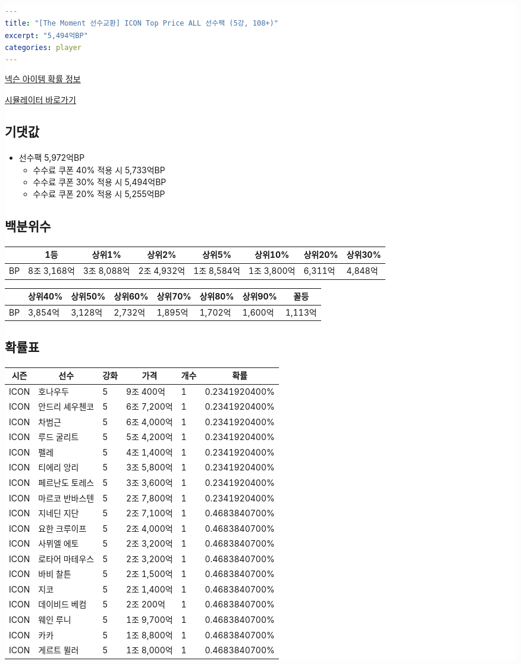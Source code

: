 ```yaml
---
title: "[The Moment 선수교환] ICON Top Price ALL 선수팩 (5강, 108+)"
excerpt: "5,494억BP"
categories: player
---
```

[넥슨 아이템 확률 정보](http://iteminfo.nexon.com/probability/fco?sn=7196)

[시뮬레이터 바로가기](/simulator/7196)
## 기댓값
- 선수팩 5,972억BP
  - 수수료 쿠폰 40% 적용 시 5,733억BP
  - 수수료 쿠폰 30% 적용 시 5,494억BP
  - 수수료 쿠폰 20% 적용 시 5,255억BP


## 백분위수

||1등|상위1%|상위2%|상위5%|상위10%|상위20%|상위30%|
|---|---|---|---|---|---|---|---|
|BP|8조 3,168억|3조 8,088억|2조 4,932억|1조 8,584억|1조 3,800억|6,311억|4,848억|

||상위40%|상위50%|상위60%|상위70%|상위80%|상위90%|꼴등|
|---|---|---|---|---|---|---|---|
|BP|3,854억|3,128억|2,732억|1,895억|1,702억|1,600억|1,113억|


## 확률표

|시즌|선수|강화|가격|개수|확률|
|---|---|---|---|---|---|
|ICON|호나우두|5|9조 400억|1|0.2341920400%|
|ICON|안드리 셰우첸코|5|6조 7,200억|1|0.2341920400%|
|ICON|차범근|5|6조 4,000억|1|0.2341920400%|
|ICON|루드 굴리트|5|5조 4,200억|1|0.2341920400%|
|ICON|펠레|5|4조 1,400억|1|0.2341920400%|
|ICON|티에리 앙리|5|3조 5,800억|1|0.2341920400%|
|ICON|페르난도 토레스|5|3조 3,600억|1|0.2341920400%|
|ICON|마르코 반바스텐|5|2조 7,800억|1|0.2341920400%|
|ICON|지네딘 지단|5|2조 7,100억|1|0.4683840700%|
|ICON|요한 크루이프|5|2조 4,000억|1|0.4683840700%|
|ICON|사뮈엘 에토|5|2조 3,200억|1|0.4683840700%|
|ICON|로타어 마테우스|5|2조 3,200억|1|0.4683840700%|
|ICON|바비 찰튼|5|2조 1,500억|1|0.4683840700%|
|ICON|지코|5|2조 1,400억|1|0.4683840700%|
|ICON|데이비드 베컴|5|2조 200억|1|0.4683840700%|
|ICON|웨인 루니|5|1조 9,700억|1|0.4683840700%|
|ICON|카카|5|1조 8,800억|1|0.4683840700%|
|ICON|게르트 뮐러|5|1조 8,000억|1|0.4683840700%|